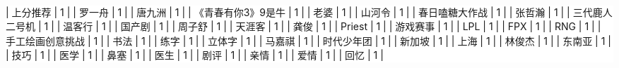 | 上分推荐 | 1 |
| 罗一舟 | 1 |
| 唐九洲 | 1 |
| 《青春有你3》9是牛 | 1 |
| 老婆 | 1 |
| 山河令 | 1 |
| 春日嗑糖大作战 | 1 |
| 张哲瀚 | 1 |
| 三代鹿人二号机 | 1 |
| 温客行 | 1 |
| 国产剧 | 1 |
| 周子舒 | 1 |
| 天涯客 | 1 |
| 龚俊 | 1 |
| Priest | 1 |
| 游戏赛事 | 1 |
| LPL | 1 |
| FPX | 1 |
| RNG | 1 |
| 手工绘画创意挑战 | 1 |
| 书法 | 1 |
| 练字 | 1 |
| 立体字 | 1 |
| 马嘉祺 | 1 |
| 时代少年团 | 1 |
| 新加坡 | 1 |
| 上海 | 1 |
| 林俊杰 | 1 |
| 东南亚 | 1 |
| 技巧 | 1 |
| 医学 | 1 |
| 鼻塞 | 1 |
| 医生 | 1 |
| 剧评 | 1 |
| 亲情 | 1 |
| 爱情 | 1 |
| 回忆 | 1 |